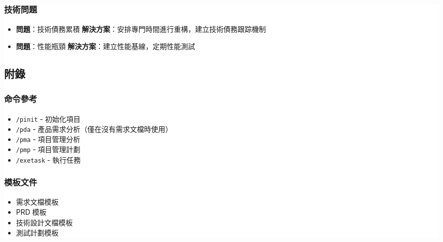 ### 技術問題
- **問題**：技術債務累積
  **解決方案**：安排專門時間進行重構，建立技術債務跟踪機制

- **問題**：性能瓶頸
  **解決方案**：建立性能基線，定期性能測試

## 附錄

### 命令參考
- `/pinit` - 初始化項目
- `/pda` - 產品需求分析（僅在沒有需求文檔時使用）
- `/pma` - 項目管理分析
- `/pmp` - 項目管理計劃
- `/exetask` - 執行任務

### 模板文件
- 需求文檔模板
- PRD 模板
- 技術設計文檔模板
- 測試計劃模板